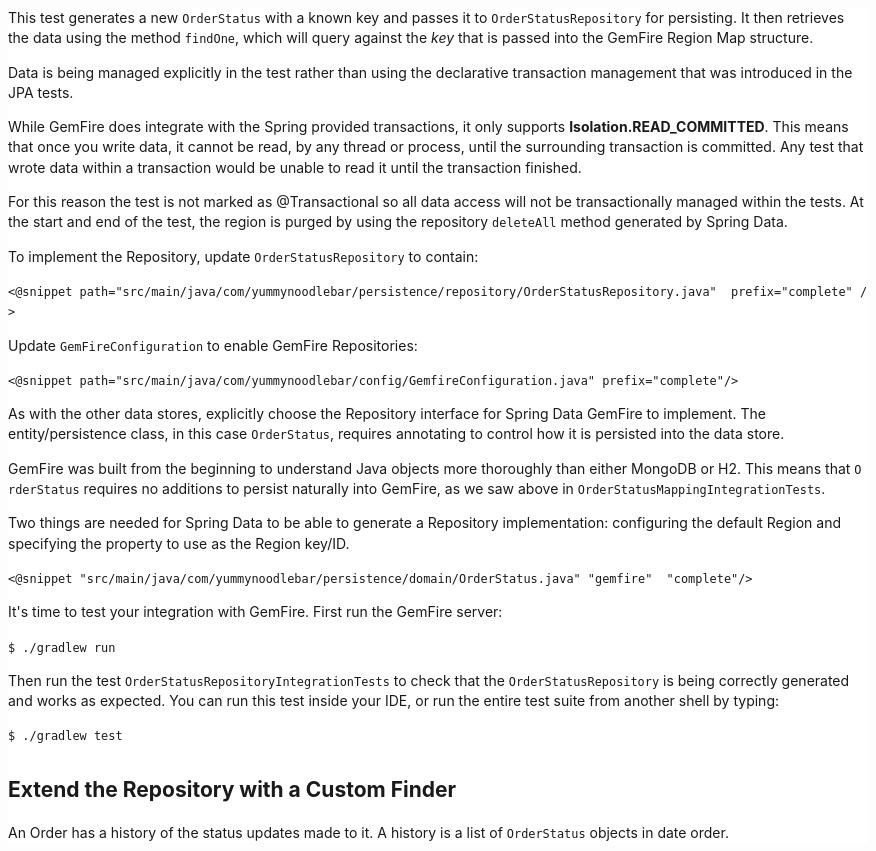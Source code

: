 This test generates a new `OrderStatus` with a known key and passes it to `OrderStatusRepository` for persisting. It then retrieves the data using the method `findOne`, which will query against the *key* that is passed into the GemFire Region Map structure.

Data is being managed explicitly in the test rather than using the declarative transaction management that was introduced in the JPA tests. 

While GemFire does integrate with the Spring provided transactions, it only supports **Isolation.READ_COMMITTED**.  This means that once you write data, it cannot be read, by any thread or process, until the surrounding transaction is committed. Any test that wrote data within a transaction would be unable to read it until the transaction finished.

For this reason the test is not marked as @Transactional so all data access will not be transactionally managed within the tests. At the start and end of the test, the region is purged by using the repository `deleteAll` method generated by Spring Data.

To implement the Repository, update `OrderStatusRepository` to contain:

    <@snippet path="src/main/java/com/yummynoodlebar/persistence/repository/OrderStatusRepository.java"  prefix="complete" />

Update `GemFireConfiguration` to enable GemFire Repositories:

    <@snippet path="src/main/java/com/yummynoodlebar/config/GemfireConfiguration.java" prefix="complete"/>

As with the other data stores, explicitly choose the Repository interface for Spring Data GemFire to implement. The entity/persistence class, in this case `OrderStatus`, requires annotating to control how it is persisted into the data store.

GemFire was built from the beginning to understand Java objects more thoroughly than either MongoDB or H2. This means that `OrderStatus` requires no additions to persist naturally into GemFire, as we saw above in `OrderStatusMappingIntegrationTests`.

Two things are needed for Spring Data to be able to generate a Repository implementation: configuring the default Region
 and specifying the property to use as the Region key/ID.

    <@snippet "src/main/java/com/yummynoodlebar/persistence/domain/OrderStatus.java" "gemfire"  "complete"/>

It's time to test your integration with GemFire. First run the GemFire server:

```sh
$ ./gradlew run
```
    
Then run the test `OrderStatusRepositoryIntegrationTests` to check that the `OrderStatusRepository` is being correctly generated and works as expected. You can run this test inside your IDE, or run the entire test suite from another shell by typing:

```sh
$ ./gradlew test
```

## Extend the Repository with a Custom Finder

An Order has a history of the status updates made to it. A history is a list of `OrderStatus` objects in date order.
